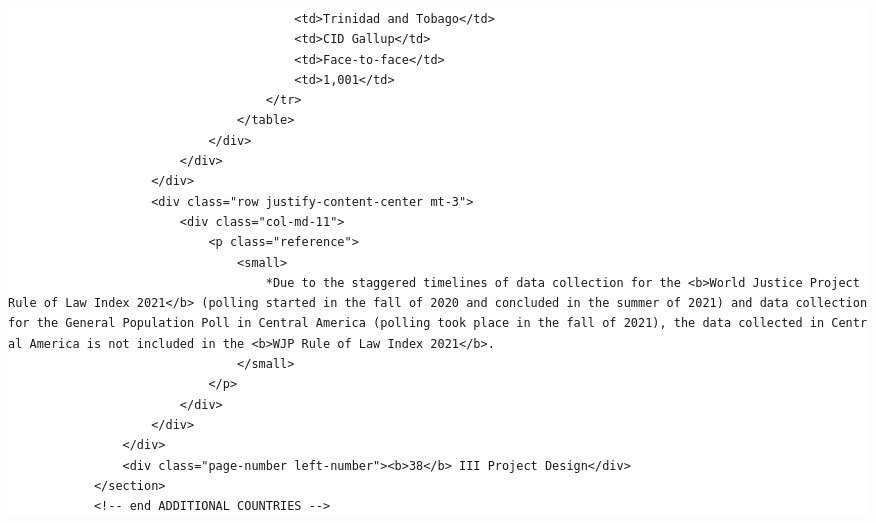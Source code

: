                                            <td>Trinidad and Tobago</td>
                                            <td>CID Gallup</td>
                                            <td>Face-to-face</td>
                                            <td>1,001</td>
                                        </tr>
                                    </table>
                                </div>
                            </div>
                        </div>
                        <div class="row justify-content-center mt-3">
                            <div class="col-md-11">
                                <p class="reference">
                                    <small>
                                        *Due to the staggered timelines of data collection for the <b>World Justice Project Rule of Law Index 2021</b> (polling started in the fall of 2020 and concluded in the summer of 2021) and data collection for the General Population Poll in Central America (polling took place in the fall of 2021), the data collected in Central America is not included in the <b>WJP Rule of Law Index 2021</b>.
                                    </small>
                                </p>
                            </div>
                        </div>
                    </div>
                    <div class="page-number left-number"><b>38</b> III Project Design</div>
                </section>
                <!-- end ADDITIONAL COUNTRIES -->
